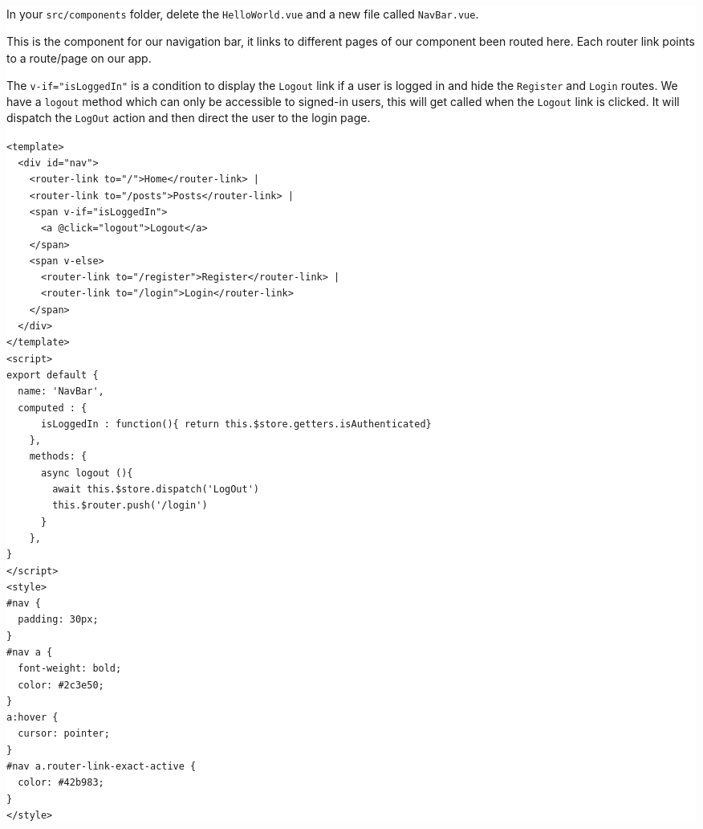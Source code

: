 In your `src/components` folder, delete the `HelloWorld.vue` and a new file called `NavBar.vue`.

This is the component for our navigation bar, it links to different pages of our component been routed here. Each router link points to a route/page on our app. 

The `v-if="isLoggedIn"` is a condition to display the `Logout`  link if a user is logged in and hide the `Register` and `Login` routes. We have a `logout` method which can only be accessible to signed-in users, this will get called when the `Logout` link is clicked. It will dispatch the `LogOut` action and then direct the user to the login page.

<div class="break-out">

 <pre><code class="language-javascript">&lt;template&gt;
  &lt;div id="nav"&gt;
    &lt;router-link to="/"&gt;Home&lt;/router-link&gt; |
    &lt;router-link to="/posts"&gt;Posts&lt;/router-link&gt; |
    &lt;span v-if="isLoggedIn"&gt;
      &lt;a @click="logout"&gt;Logout&lt;/a&gt;
    &lt;/span&gt;
    &lt;span v-else&gt;
      &lt;router-link to="/register"&gt;Register&lt;/router-link&gt; |
      &lt;router-link to="/login"&gt;Login&lt;/router-link&gt;
    &lt;/span&gt;
  &lt;/div&gt;
&lt;/template&gt;
&lt;script&gt;
export default {
  name: 'NavBar',
  computed : {
      isLoggedIn : function(){ return this.$store.getters.isAuthenticated}
    },
    methods: {
      async logout (){
        await this.$store.dispatch('LogOut')
        this.$router.push('/login')
      }
    },
}
&lt;/script&gt;
&lt;style&gt;
#nav {
  padding: 30px;
}
#nav a {
  font-weight: bold;
  color: #2c3e50;
}
a:hover {
  cursor: pointer;
}
#nav a.router-link-exact-active {
  color: #42b983;
}
&lt;/style&gt;
</code></pre>
</div>
